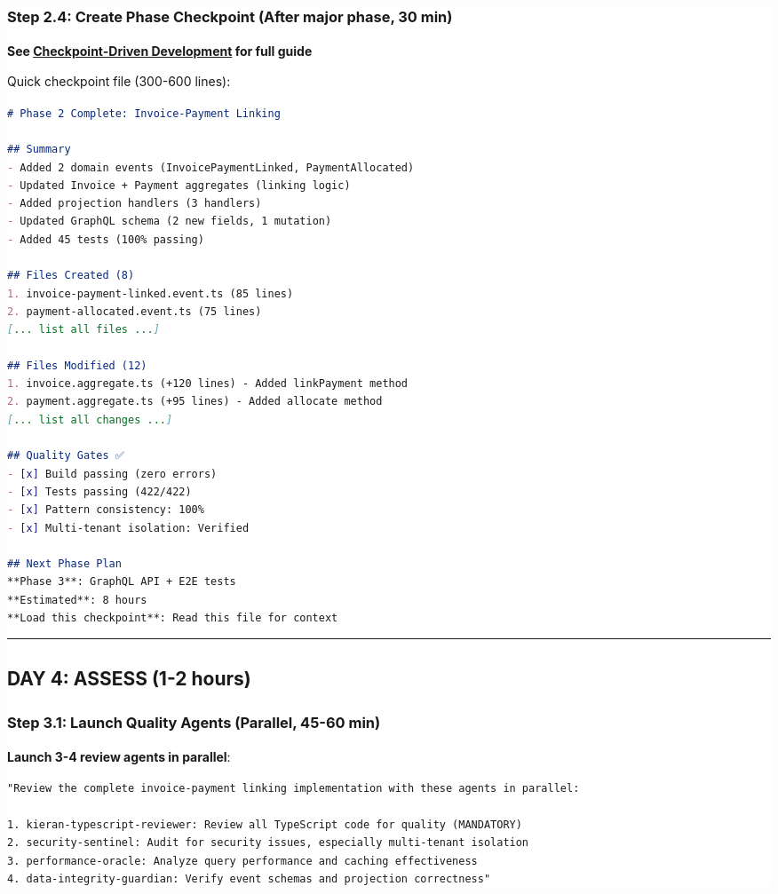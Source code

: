 
### Step 2.4: Create Phase Checkpoint (After major phase, 30 min)

**See [Checkpoint-Driven Development](./checkpoint-driven.md) for full guide**

Quick checkpoint file (300-600 lines):

```markdown
# Phase 2 Complete: Invoice-Payment Linking

## Summary
- Added 2 domain events (InvoicePaymentLinked, PaymentAllocated)
- Updated Invoice + Payment aggregates (linking logic)
- Added projection handlers (3 handlers)
- Updated GraphQL schema (2 new fields, 1 mutation)
- Added 45 tests (100% passing)

## Files Created (8)
1. invoice-payment-linked.event.ts (85 lines)
2. payment-allocated.event.ts (75 lines)
[... list all files ...]

## Files Modified (12)
1. invoice.aggregate.ts (+120 lines) - Added linkPayment method
2. payment.aggregate.ts (+95 lines) - Added allocate method
[... list all changes ...]

## Quality Gates ✅
- [x] Build passing (zero errors)
- [x] Tests passing (422/422)
- [x] Pattern consistency: 100%
- [x] Multi-tenant isolation: Verified

## Next Phase Plan
**Phase 3**: GraphQL API + E2E tests
**Estimated**: 8 hours
**Load this checkpoint**: Read this file for context
```

---

## DAY 4: ASSESS (1-2 hours)

### Step 3.1: Launch Quality Agents (Parallel, 45-60 min)

**Launch 3-4 review agents in parallel**:

```
"Review the complete invoice-payment linking implementation with these agents in parallel:

1. kieran-typescript-reviewer: Review all TypeScript code for quality (MANDATORY)
2. security-sentinel: Audit for security issues, especially multi-tenant isolation
3. performance-oracle: Analyze query performance and caching effectiveness
4. data-integrity-guardian: Verify event schemas and projection correctness"
```
